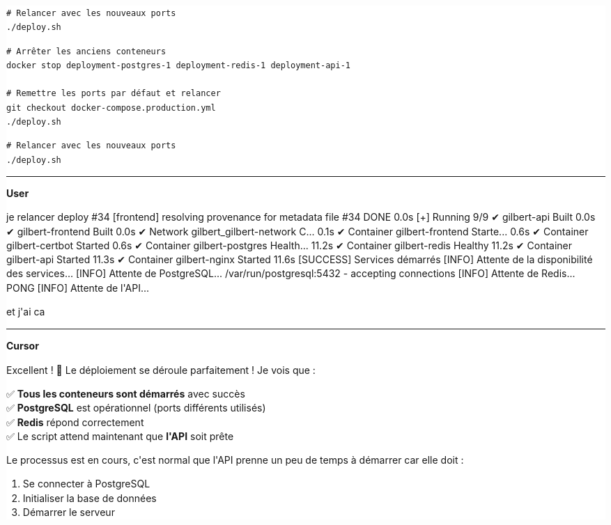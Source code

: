 ```shellscript
# Relancer avec les nouveaux ports
./deploy.sh
```

```shellscript
# Arrêter les anciens conteneurs
docker stop deployment-postgres-1 deployment-redis-1 deployment-api-1

# Remettre les ports par défaut et relancer
git checkout docker-compose.production.yml
./deploy.sh
```

```shellscript
# Relancer avec les nouveaux ports
./deploy.sh
```

---

**User**

je relancer deploy #34 [frontend] resolving provenance for metadata file
#34 DONE 0.0s
[+] Running 9/9
 ✔ gilbert-api                      Built                                  0.0s 
 ✔ gilbert-frontend                 Built                                  0.0s 
 ✔ Network gilbert_gilbert-network  C...                                   0.1s 
 ✔ Container gilbert-frontend       Starte...                              0.6s 
 ✔ Container gilbert-certbot        Started                                0.6s 
 ✔ Container gilbert-postgres       Health...                             11.2s 
 ✔ Container gilbert-redis          Healthy                               11.2s 
 ✔ Container gilbert-api            Started                               11.3s 
 ✔ Container gilbert-nginx          Started                               11.6s 
[SUCCESS] Services démarrés
[INFO] Attente de la disponibilité des services...
[INFO] Attente de PostgreSQL...
/var/run/postgresql:5432 - accepting connections
[INFO] Attente de Redis...
PONG
[INFO] Attente de l'API...

et j'ai ca

---

**Cursor**

Excellent ! 🎉 Le déploiement se déroule parfaitement ! Je vois que :

✅ **Tous les conteneurs sont démarrés** avec succès  
✅ **PostgreSQL** est opérationnel (ports différents utilisés)  
✅ **Redis** répond correctement  
✅ Le script attend maintenant que **l'API** soit prête

Le processus est en cours, c'est normal que l'API prenne un peu de temps à démarrer car elle doit :
1. Se connecter à PostgreSQL
2. Initialiser la base de données 
3. Démarrer le serveur
